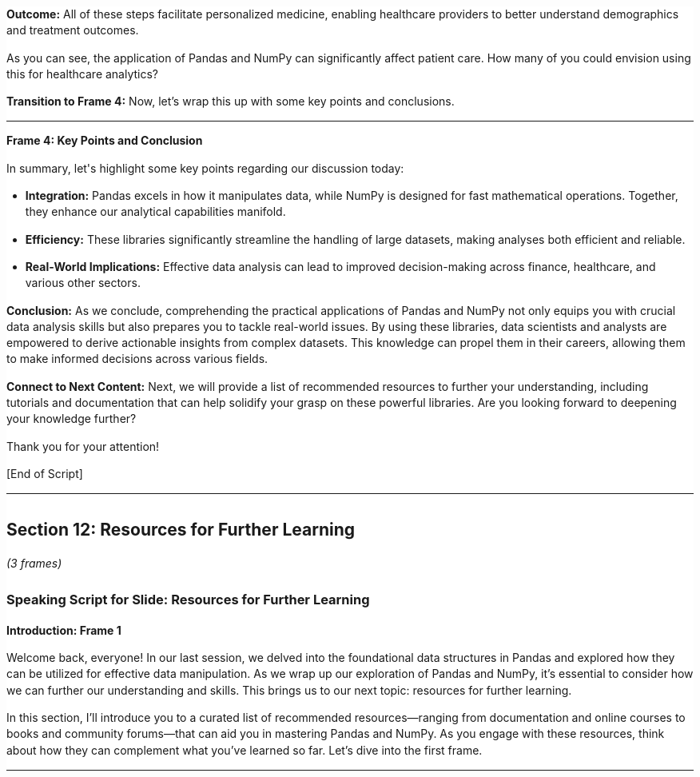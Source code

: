 **Outcome:**
All of these steps facilitate personalized medicine, enabling healthcare providers to better understand demographics and treatment outcomes.

As you can see, the application of Pandas and NumPy can significantly affect patient care. How many of you could envision using this for healthcare analytics?

**Transition to Frame 4:**
Now, let’s wrap this up with some key points and conclusions.

---

**Frame 4: Key Points and Conclusion**

In summary, let's highlight some key points regarding our discussion today:

- **Integration:** Pandas excels in how it manipulates data, while NumPy is designed for fast mathematical operations. Together, they enhance our analytical capabilities manifold.
  
- **Efficiency:** These libraries significantly streamline the handling of large datasets, making analyses both efficient and reliable.

- **Real-World Implications:** Effective data analysis can lead to improved decision-making across finance, healthcare, and various other sectors. 

**Conclusion:**
As we conclude, comprehending the practical applications of Pandas and NumPy not only equips you with crucial data analysis skills but also prepares you to tackle real-world issues. By using these libraries, data scientists and analysts are empowered to derive actionable insights from complex datasets. This knowledge can propel them in their careers, allowing them to make informed decisions across various fields.

**Connect to Next Content:** 
Next, we will provide a list of recommended resources to further your understanding, including tutorials and documentation that can help solidify your grasp on these powerful libraries. Are you looking forward to deepening your knowledge further?

Thank you for your attention! 

[End of Script]

---

## Section 12: Resources for Further Learning
*(3 frames)*

### Speaking Script for Slide: Resources for Further Learning

**Introduction: Frame 1**

Welcome back, everyone! In our last session, we delved into the foundational data structures in Pandas and explored how they can be utilized for effective data manipulation. As we wrap up our exploration of Pandas and NumPy, it’s essential to consider how we can further our understanding and skills. This brings us to our next topic: resources for further learning.

In this section, I’ll introduce you to a curated list of recommended resources—ranging from documentation and online courses to books and community forums—that can aid you in mastering Pandas and NumPy. As you engage with these resources, think about how they can complement what you’ve learned so far. Let’s dive into the first frame.

---